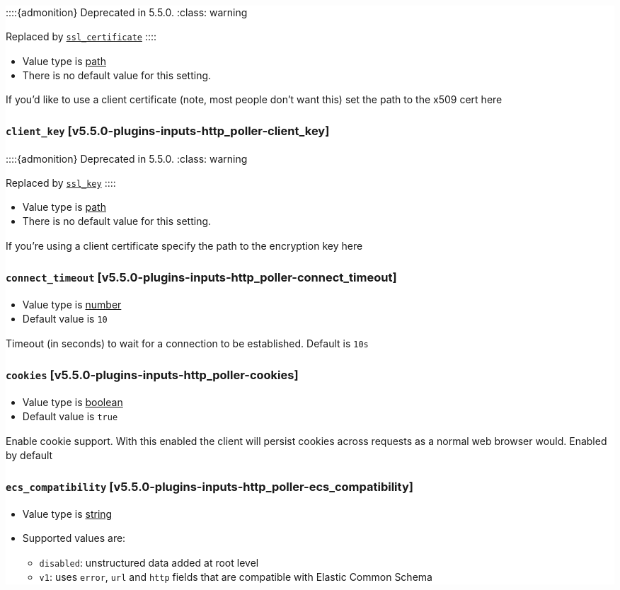 ::::{admonition} Deprecated in 5.5.0.
:class: warning

Replaced by [`ssl_certificate`](v5-5-0-plugins-inputs-http_poller.md#v5.5.0-plugins-inputs-http_poller-ssl_certificate)
::::


* Value type is [path](logstash://reference/configuration-file-structure.md#path)
* There is no default value for this setting.

If you’d like to use a client certificate (note, most people don’t want this) set the path to the x509 cert here


### `client_key` [v5.5.0-plugins-inputs-http_poller-client_key]

::::{admonition} Deprecated in 5.5.0.
:class: warning

Replaced by [`ssl_key`](v5-5-0-plugins-inputs-http_poller.md#v5.5.0-plugins-inputs-http_poller-ssl_key)
::::


* Value type is [path](logstash://reference/configuration-file-structure.md#path)
* There is no default value for this setting.

If you’re using a client certificate specify the path to the encryption key here


### `connect_timeout` [v5.5.0-plugins-inputs-http_poller-connect_timeout]

* Value type is [number](logstash://reference/configuration-file-structure.md#number)
* Default value is `10`

Timeout (in seconds) to wait for a connection to be established. Default is `10s`


### `cookies` [v5.5.0-plugins-inputs-http_poller-cookies]

* Value type is [boolean](logstash://reference/configuration-file-structure.md#boolean)
* Default value is `true`

Enable cookie support. With this enabled the client will persist cookies across requests as a normal web browser would. Enabled by default


### `ecs_compatibility` [v5.5.0-plugins-inputs-http_poller-ecs_compatibility]

* Value type is [string](logstash://reference/configuration-file-structure.md#string)
* Supported values are:

    * `disabled`: unstructured data added at root level
    * `v1`: uses `error`, `url` and `http` fields that are compatible with Elastic Common Schema

